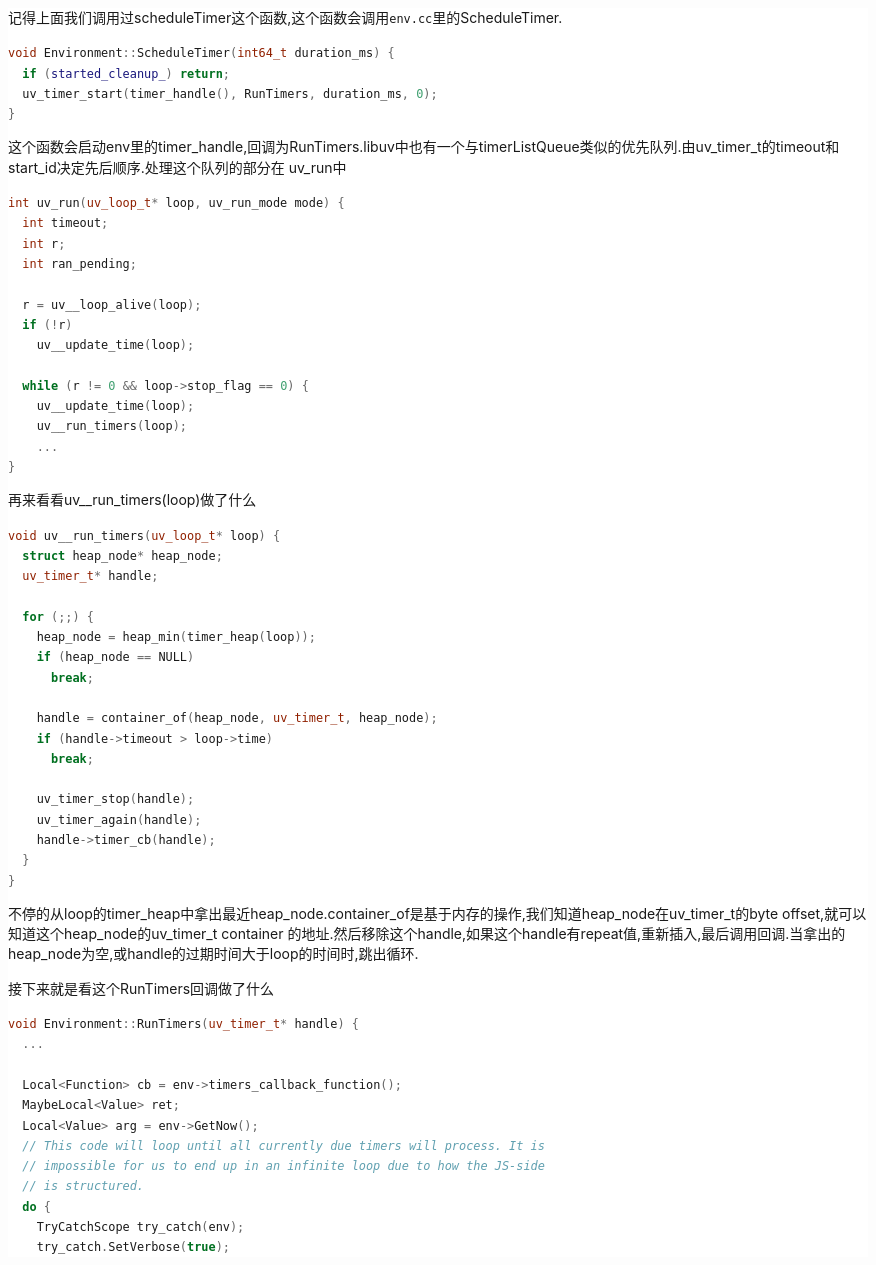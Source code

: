 记得上面我们调用过scheduleTimer这个函数,这个函数会调用``env.cc``里的ScheduleTimer.
```c++
void Environment::ScheduleTimer(int64_t duration_ms) {
  if (started_cleanup_) return;
  uv_timer_start(timer_handle(), RunTimers, duration_ms, 0);
}
```
这个函数会启动env里的timer_handle,回调为RunTimers.libuv中也有一个与timerListQueue类似的优先队列.由uv_timer_t的timeout和start_id决定先后顺序.处理这个队列的部分在
uv_run中
```c++
int uv_run(uv_loop_t* loop, uv_run_mode mode) {
  int timeout;
  int r;
  int ran_pending;

  r = uv__loop_alive(loop);
  if (!r)
    uv__update_time(loop);

  while (r != 0 && loop->stop_flag == 0) {
    uv__update_time(loop);
    uv__run_timers(loop);
    ...
}
```
再来看看uv__run_timers(loop)做了什么
```c++
void uv__run_timers(uv_loop_t* loop) {
  struct heap_node* heap_node;
  uv_timer_t* handle;

  for (;;) {
    heap_node = heap_min(timer_heap(loop));
    if (heap_node == NULL)
      break;

    handle = container_of(heap_node, uv_timer_t, heap_node);
    if (handle->timeout > loop->time)
      break;

    uv_timer_stop(handle);
    uv_timer_again(handle);
    handle->timer_cb(handle);
  }
}
```
不停的从loop的timer_heap中拿出最近heap_node.container_of是基于内存的操作,我们知道heap_node在uv_timer_t的byte offset,就可以知道这个heap_node的uv_timer_t container
的地址.然后移除这个handle,如果这个handle有repeat值,重新插入,最后调用回调.当拿出的heap_node为空,或handle的过期时间大于loop的时间时,跳出循环.

接下来就是看这个RunTimers回调做了什么
```c++
void Environment::RunTimers(uv_timer_t* handle) {
  ...

  Local<Function> cb = env->timers_callback_function();
  MaybeLocal<Value> ret;
  Local<Value> arg = env->GetNow();
  // This code will loop until all currently due timers will process. It is
  // impossible for us to end up in an infinite loop due to how the JS-side
  // is structured.
  do {
    TryCatchScope try_catch(env);
    try_catch.SetVerbose(true);
```